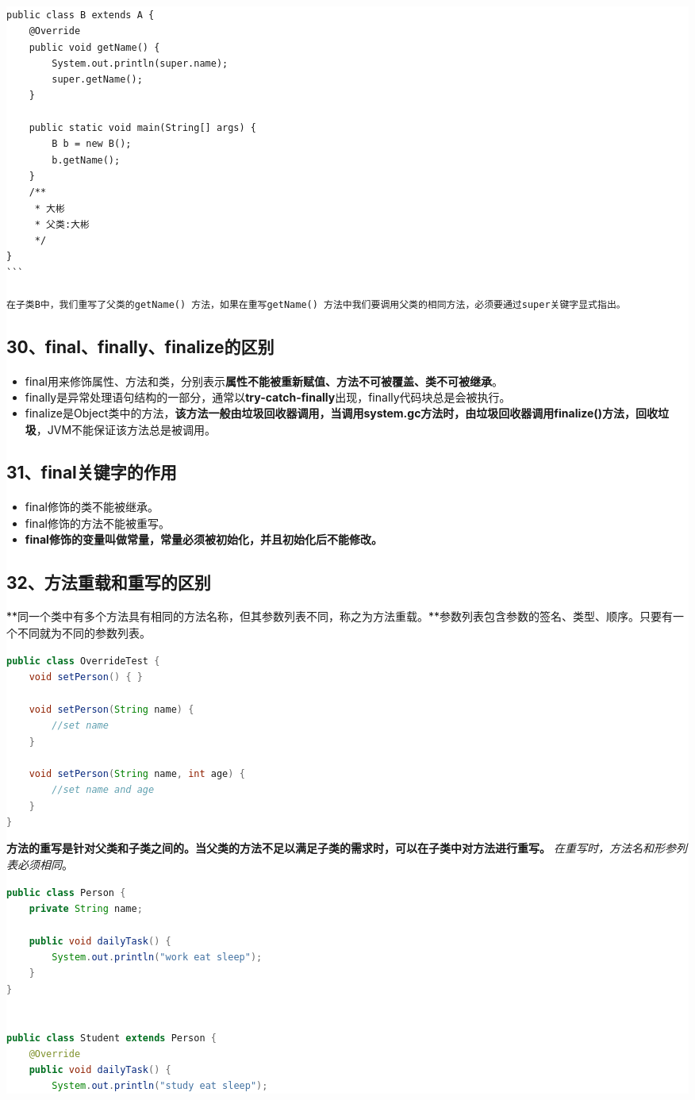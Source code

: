     public class B extends A {
        @Override
        public void getName() {
            System.out.println(super.name);
            super.getName();
        }
    
        public static void main(String[] args) {
            B b = new B();
            b.getName();
        }
        /**
         * 大彬
         * 父类:大彬
         */
    }
    ```

    在子类B中，我们重写了父类的getName() 方法，如果在重写getName() 方法中我们要调用父类的相同方法，必须要通过super关键字显式指出。

## 30、final、finally、finalize的区别

* final用来修饰属性、方法和类，分别表示**属性不能被重新赋值、方法不可被覆盖、类不可被继承**。
* finally是异常处理语句结构的一部分，通常以**try-catch-finally**出现，finally代码块总是会被执行。
* finalize是Object类中的方法，**该方法一般由垃圾回收器调用，当调用system.gc方法时，由垃圾回收器调用finalize()方法，回收垃圾**，JVM不能保证该方法总是被调用。

## 31、final关键字的作用

* final修饰的类不能被继承。
* final修饰的方法不能被重写。
* **final修饰的变量叫做常量，常量必须被初始化，并且初始化后不能修改。**

## 32、方法重载和重写的区别

**同一个类中有多个方法具有相同的方法名称，但其参数列表不同，称之为方法重载。**参数列表包含参数的签名、类型、顺序。只要有一个不同就为不同的参数列表。

```java
public class OverrideTest {
    void setPerson() { }
    
    void setPerson(String name) {
        //set name
    }
    
    void setPerson(String name, int age) {
        //set name and age
    }
}
```

**方法的重写是针对父类和子类之间的。当父类的方法不足以满足子类的需求时，可以在子类中对方法进行重写。** *在重写时，方法名和形参列表必须相同*。

```java
public class Person {
    private String name;
    
    public void dailyTask() {
        System.out.println("work eat sleep");
    }
}


public class Student extends Person {
    @Override
    public void dailyTask() {
        System.out.println("study eat sleep");
```